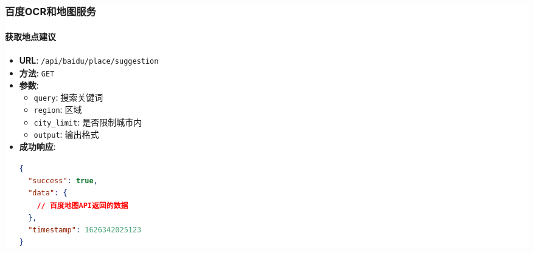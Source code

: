 ### 百度OCR和地图服务

#### 获取地点建议
- **URL**: `/api/baidu/place/suggestion`
- **方法**: `GET`
- **参数**:
  - `query`: 搜索关键词
  - `region`: 区域
  - `city_limit`: 是否限制城市内
  - `output`: 输出格式
- **成功响应**:
  ```json
  {
    "success": true,
    "data": {
      // 百度地图API返回的数据
    },
    "timestamp": 1626342025123
  }
  ``` 
